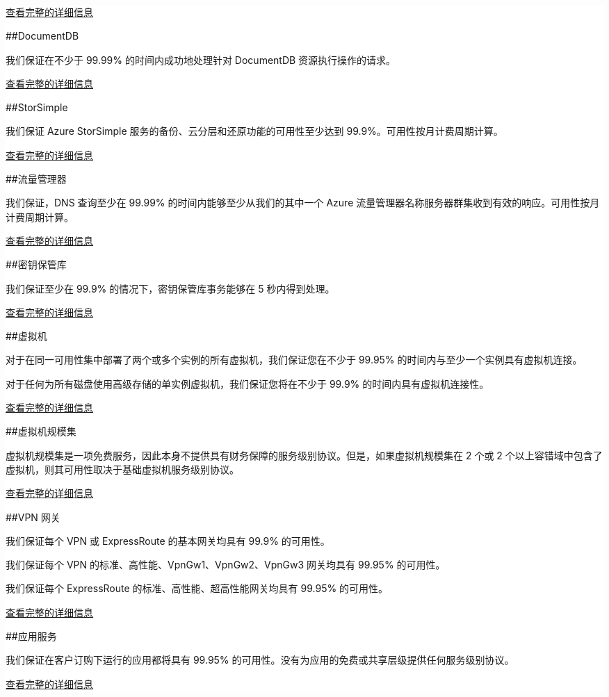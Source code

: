 <p><a href="/support/sla/sql-data-warehouse/" id="abstract_sql-data-warehouse">查看完整的详细信息</a></p>

##DocumentDB

我们保证在不少于 99.99% 的时间内成功地处理针对 DocumentDB 资源执行操作的请求。

<p><a href="/support/sla/documentdb/" id="abstract_documentdb">查看完整的详细信息</a></p>
                
##StorSimple

我们保证 Azure StorSimple 服务的备份、云分层和还原功能的可用性至少达到 99.9%。可用性按月计费周期计算。 

<p><a href="/support/sla/storsimple/" id="abstract_storsimple">查看完整的详细信息</a></p>

##流量管理器 

我们保证，DNS 查询至少在 99.99% 的时间内能够至少从我们的其中一个 Azure 流量管理器名称服务器群集收到有效的响应。可用性按月计费周期计算。 

<p><a href="/support/sla/traffic-manager/" id="abstract_traffic-manager">查看完整的详细信息</a></p>

##密钥保管库

我们保证至少在 99.9% 的情况下，密钥保管库事务能够在 5 秒内得到处理。 

<p><a href="/support/sla/key-vault/" id="abstract_key-vault">查看完整的详细信息</a></p> 

##虚拟机

对于在同一可用性集中部署了两个或多个实例的所有虚拟机，我们保证您在不少于 99.95% 的时间内与至少一个实例具有虚拟机连接。

对于任何为所有磁盘使用高级存储的单实例虚拟机，我们保证您将在不少于 99.9% 的时间内具有虚拟机连接性。 

<p><a href="/support/sla/virtual-machines/" id="abstract_virtual-machines">查看完整的详细信息</a></p>

##虚拟机规模集

虚拟机规模集是一项免费服务，因此本身不提供具有财务保障的服务级别协议。但是，如果虚拟机规模集在 2 个或 2 个以上容错域中包含了虚拟机，则其可用性取决于基础虚拟机服务级别协议。

<p><a href="/support/sla/virtual-machine-scale-sets/" id="abstract_virtual-machine-scale-sets">查看完整的详细信息</a></p>

##VPN 网关

我们保证每个 VPN 或 ExpressRoute 的基本网关均具有 99.9% 的可用性。

我们保证每个 VPN 的标准、高性能、VpnGw1、VpnGw2、VpnGw3 网关均具有 99.95% 的可用性。

我们保证每个 ExpressRoute 的标准、高性能、超高性能网关均具有 99.95% 的可用性。 

<p><a href="/support/sla/vpn-gateway/" id="abstract_vpn-gateway">查看完整的详细信息</a></p>

##应用服务

我们保证在客户订购下运行的应用都将具有 99.95% 的可用性。没有为应用的免费或共享层级提供任何服务级别协议。 

<p><a href="/support/sla/app-service/" id="abstract_app-service">查看完整的详细信息</a></p>
